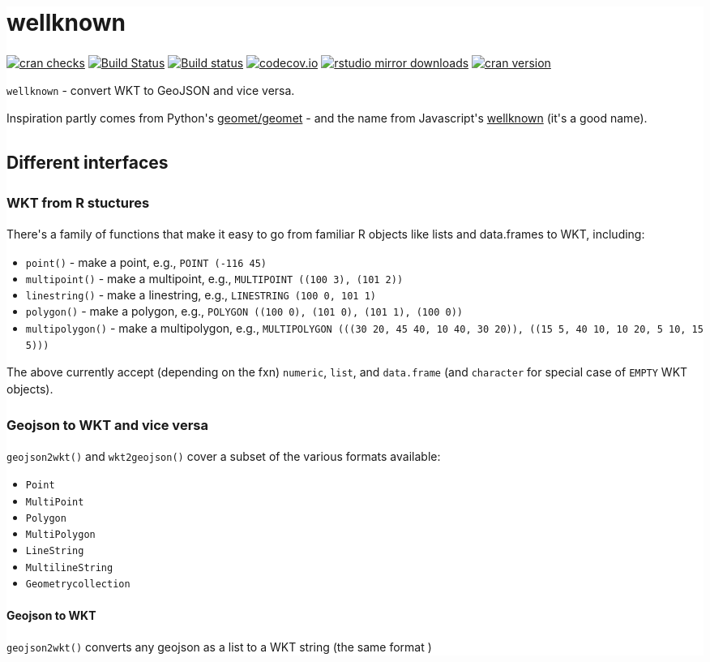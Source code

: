 wellknown
=======



[![cran checks](https://cranchecks.info/badges/summary/wellknown)](https://cranchecks.info/pkgs/wellknown)
[![Build Status](https://travis-ci.org/ropensci/wellknown.svg)](https://travis-ci.org/ropensci/wellknown)
[![Build status](https://ci.appveyor.com/api/projects/status/ot3lth177a6f8jgg?svg=true)](https://ci.appveyor.com/project/sckott/wellknown)
[![codecov.io](https://codecov.io/github/ropensci/wellknown/coverage.svg?branch=master)](https://codecov.io/github/ropensci/wellknown?branch=master)
[![rstudio mirror downloads](http://cranlogs.r-pkg.org/badges/wellknown)](https://github.com/metacran/cranlogs.app)
[![cran version](http://www.r-pkg.org/badges/version/wellknown)](https://cran.r-project.org/package=wellknown)

`wellknown` - convert WKT to GeoJSON and vice versa.

Inspiration partly comes from Python's [geomet/geomet](https://github.com/geomet/geomet) - and the name from Javascript's [wellknown](https://github.com/mapbox/wellknown) (it's a good name).

## Different interfaces

### WKT from R stuctures

There's a family of functions that make it easy to go from familiar R objects like lists and data.frames to WKT, including:

* `point()` - make a point, e.g., `POINT (-116 45)`
* `multipoint()` - make a multipoint, e.g., `MULTIPOINT ((100 3), (101 2))`
* `linestring()` - make a linestring, e.g., `LINESTRING (100 0, 101 1)`
* `polygon()` - make a polygon, e.g., `POLYGON ((100 0), (101 0), (101 1), (100 0))`
* `multipolygon()` - make a multipolygon, e.g., `MULTIPOLYGON (((30 20, 45 40, 10 40, 30 20)), ((15 5, 40 10, 10 20, 5 10, 15 5)))`

The above currently accept (depending on the fxn) `numeric`, `list`, and `data.frame` (and `character` for special case of `EMPTY` WKT objects).

### Geojson to WKT and vice versa

`geojson2wkt()` and `wkt2geojson()` cover a subset of the various formats available:

* `Point`
* `MultiPoint`
* `Polygon`
* `MultiPolygon`
* `LineString`
* `MultilineString`
* `Geometrycollection`

#### Geojson to WKT

`geojson2wkt()` converts any geojson as a list to a WKT string (the same format )
